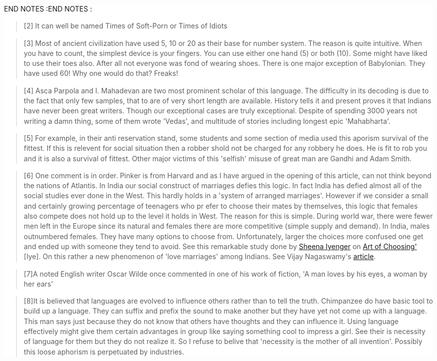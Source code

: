 END NOTES :END NOTES :  
  
  

> \[2\] It can well be named Times of Soft-Porn or Times of Idiots

  

> \[3\] Most of ancient civilization have used 5, 10 or 20 as their base for number system. The reason is quite intuitive. When you have to count, the simplest device is your fingers. You can use either one hand (5) or both (10). Some might have liked to use their toes also. After all not everyone was fond of wearing shoes. There is one major exception of Babylonian. They have used 60! Why one would do that? Freaks!

  

> \[4\] Asca Parpola and I. Mahadevan are two most prominent scholar of this language. The difficulty in its decoding is due to the fact that only few samples, that to are of very short length are available. History tells it and present proves it that Indians have never been great writers. Though our exceptional cases are truly exceptional. Despite of spending 3000 years not writing a damn thing, some of them wrote 'Vedas', and multitude of stories including longest epic 'Mahabharta'.

  

> \[5\] For example, in their anti reservation stand, some students and some section of media used this aporism survival of the fittest. If this is relevent for social situation then a robber shold not be charged for any robbery he does. He is fit to rob you and it is also a survival of fittest. Other major victims of this 'selfish' misuse of great man are Gandhi and Adam Smith.

  

> \[6\] One comment is in order. Pinker is from Harvard and as I have argued in the opening of this article, can not think beyond the nations of Atlantis. In India our social construct of marriages defies this logic. In fact India has defied almost all of the social studies ever done in the West. This hardly holds in a 'system of arranged marriages'. However if we consider a small and certainly growing percentage of teenagers who pr efer to choose their mates by themselves, this logic that females also compete does not hold up to the level it holds in West. The reason for this is simple. During world war, there were fewer men left in the Europe since its natural and females there are more competitive (simple supply and demand). In India, males outnumbered females. They have many options to choose from. Unfortunately, larger the choices more confused one get and ended up with someone they tend to avoid. See this remarkable study done by [Sheena Iyenger](http://www.youtube.com/watch?v=fejditZYSi4&feature=related) on [Art of Choosing'](http://www.nytimes.com/2010/04/18/books/review/Postrel-t.html?_r=1%27) \[Iye\]. On this rather a new phenomenon of 'love marriages' among Indians. See Vijay Nagaswamy's [article](http://www.thehindu.com/opinion/columns/Vijay_Nagaswami/article386149.ece).

  

> \[7\]A noted English writer Oscar Wilde once commented in one of his work of fiction, 'A man loves by his eyes, a woman by her ears'

  

> \[8\]It is believed that languages are evolved to influence others rather than to tell the truth. Chimpanzee do have basic tool to build up a language. They can suffix and prefix the sound to make another but they have yet not come up with a language. This man says just because they do not know that others have thoughts and they can influence it. Using language effectively might give them certain advantages in group like saying something cool to impress a girl. See their is necessity of language for them but they do not realize it. So I refuse to belive that 'necessity is the mother of all invention'. Possibly this loose aphorism is perpetuated by industries.
